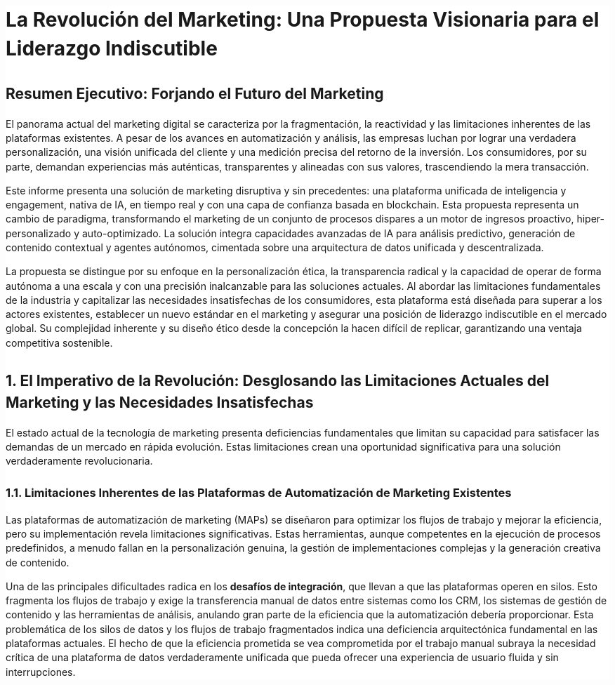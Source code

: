 # **La Revolución del Marketing: Una Propuesta Visionaria para el Liderazgo Indiscutible**

## **Resumen Ejecutivo: Forjando el Futuro del Marketing**

El panorama actual del marketing digital se caracteriza por la fragmentación, la reactividad y las limitaciones inherentes de las plataformas existentes. A pesar de los avances en automatización y análisis, las empresas luchan por lograr una verdadera personalización, una visión unificada del cliente y una medición precisa del retorno de la inversión. Los consumidores, por su parte, demandan experiencias más auténticas, transparentes y alineadas con sus valores, trascendiendo la mera transacción.

Este informe presenta una solución de marketing disruptiva y sin precedentes: una plataforma unificada de inteligencia y engagement, nativa de IA, en tiempo real y con una capa de confianza basada en blockchain. Esta propuesta representa un cambio de paradigma, transformando el marketing de un conjunto de procesos dispares a un motor de ingresos proactivo, hiper-personalizado y auto-optimizado. La solución integra capacidades avanzadas de IA para análisis predictivo, generación de contenido contextual y agentes autónomos, cimentada sobre una arquitectura de datos unificada y descentralizada.

La propuesta se distingue por su enfoque en la personalización ética, la transparencia radical y la capacidad de operar de forma autónoma a una escala y con una precisión inalcanzable para las soluciones actuales. Al abordar las limitaciones fundamentales de la industria y capitalizar las necesidades insatisfechas de los consumidores, esta plataforma está diseñada para superar a los actores existentes, establecer un nuevo estándar en el marketing y asegurar una posición de liderazgo indiscutible en el mercado global. Su complejidad inherente y su diseño ético desde la concepción la hacen difícil de replicar, garantizando una ventaja competitiva sostenible.

## **1\. El Imperativo de la Revolución: Desglosando las Limitaciones Actuales del Marketing y las Necesidades Insatisfechas**

El estado actual de la tecnología de marketing presenta deficiencias fundamentales que limitan su capacidad para satisfacer las demandas de un mercado en rápida evolución. Estas limitaciones crean una oportunidad significativa para una solución verdaderamente revolucionaria.

### **1.1. Limitaciones Inherentes de las Plataformas de Automatización de Marketing Existentes**

Las plataformas de automatización de marketing (MAPs) se diseñaron para optimizar los flujos de trabajo y mejorar la eficiencia, pero su implementación revela limitaciones significativas. Estas herramientas, aunque competentes en la ejecución de procesos predefinidos, a menudo fallan en la personalización genuina, la gestión de implementaciones complejas y la generación creativa de contenido.  

Una de las principales dificultades radica en los **desafíos de integración**, que llevan a que las plataformas operen en silos. Esto fragmenta los flujos de trabajo y exige la transferencia manual de datos entre sistemas como los CRM, los sistemas de gestión de contenido y las herramientas de análisis, anulando gran parte de la eficiencia que la automatización debería proporcionar. Esta problemática de los silos de datos y los flujos de trabajo fragmentados indica una deficiencia arquitectónica fundamental en las plataformas actuales. El hecho de que la eficiencia prometida se vea comprometida por el trabajo manual subraya la necesidad crítica de una plataforma de datos verdaderamente unificada que pueda ofrecer una experiencia de usuario fluida y sin interrupciones.  
